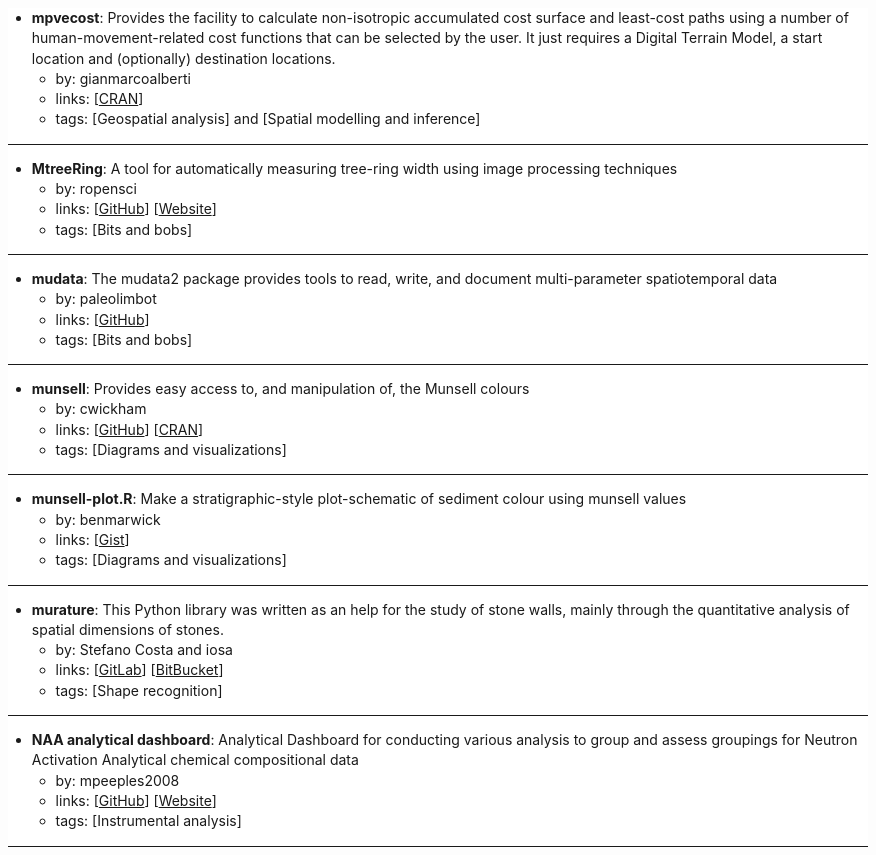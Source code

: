 * **mpvecost**: Provides the facility to calculate non-isotropic accumulated cost surface and least-cost paths using a number of human-movement-related cost functions that can be selected by the user. It just requires a Digital Terrain Model, a start location and (optionally) destination locations.
  * by: gianmarcoalberti
  * links:        [[CRAN](https://cran.r-project.org/web/packages/movecost/index.html)]  
  * tags: [Geospatial analysis] and [Spatial modelling and inference]
----

* **MtreeRing**: A tool for automatically measuring tree-ring width using image processing techniques
  * by: ropensci
  * links: [[GitHub](https://github.com/ropensci/MtreeRing)]         [[Website](https://ropensci.github.io/MtreeRing/)]
  * tags: [Bits and bobs]
----

* **mudata**: The mudata2 package provides tools to read, write, and document multi-parameter spatiotemporal data
  * by: paleolimbot
  * links: [[GitHub](https://github.com/paleolimbot/mudata)]         
  * tags: [Bits and bobs]
----

* **munsell**: Provides easy access to, and manipulation of, the Munsell colours
  * by: cwickham
  * links: [[GitHub](https://github.com/cwickham/munsell/)]       [[CRAN](https://cran.r-project.org/web/packages/munsell/index.html)]  
  * tags: [Diagrams and visualizations]
----

* **munsell-plot.R**: Make a stratigraphic-style plot-schematic of sediment colour using munsell values
  * by: benmarwick
  * links:  [[Gist](https://gist.github.com/benmarwick/f32cbc2fe7297ec9f276b52c118a249a)]        
  * tags: [Diagrams and visualizations]
----

* **murature**: This Python library was written as an help for the study of stone walls, mainly through the quantitative analysis of spatial dimensions of stones.
  * by: Stefano Costa and iosa
  * links:   [[GitLab](https://gitlab.com/iosa/murature)] [[BitBucket](https://bitbucket.org/steko/murature/src/default/)]      
  * tags: [Shape recognition]
----

* **NAA analytical dashboard**: Analytical Dashboard for conducting various analysis to group and assess groupings for Neutron Activation Analytical chemical compositional data
  * by: mpeeples2008
  * links: [[GitHub](https://github.com/mpeeples2008/A_analytical_dashboard)]         [[Website](http://nsls-ii.github.io/PyXRF/)]
  * tags: [Instrumental analysis]
----

